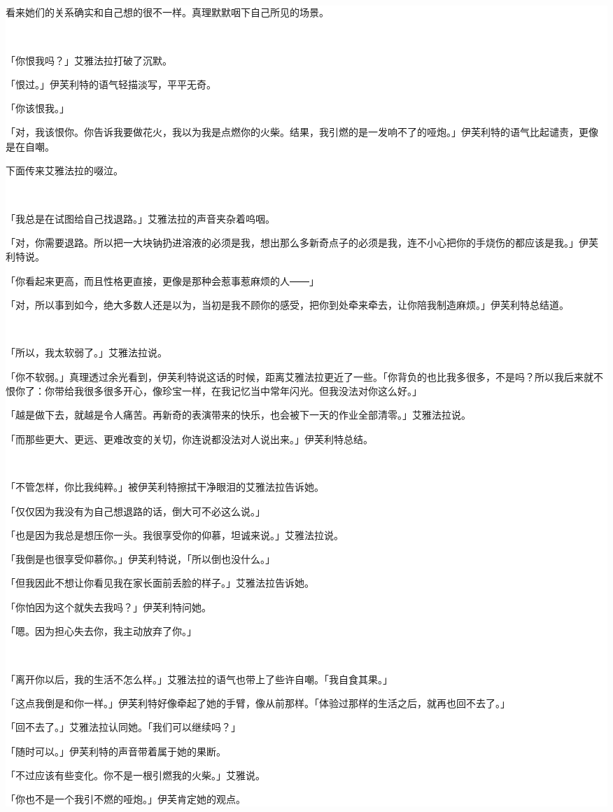 看来她们的关系确实和自己想的很不一样。真理默默咽下自己所见的场景。

<br>

「你恨我吗？」艾雅法拉打破了沉默。

「恨过。」伊芙利特的语气轻描淡写，平平无奇。

「你该恨我。」

「对，我该恨你。你告诉我要做花火，我以为我是点燃你的火柴。结果，我引燃的是一发响不了的哑炮。」伊芙利特的语气比起谴责，更像是在自嘲。

下面传来艾雅法拉的啜泣。

<br>

「我总是在试图给自己找退路。」艾雅法拉的声音夹杂着呜咽。

「对，你需要退路。所以把一大块钠扔进溶液的必须是我，想出那么多新奇点子的必须是我，连不小心把你的手烧伤的都应该是我。」伊芙利特说。

「你看起来更高，而且性格更直接，更像是那种会惹事惹麻烦的人——」

「对，所以事到如今，绝大多数人还是以为，当初是我不顾你的感受，把你到处牵来牵去，让你陪我制造麻烦。」伊芙利特总结道。

<br>

「所以，我太软弱了。」艾雅法拉说。

「你不软弱。」真理透过余光看到，伊芙利特说这话的时候，距离艾雅法拉更近了一些。「你背负的也比我多很多，不是吗？所以我后来就不恨你了：你带给我很多很多开心，像珍宝一样，在我记忆当中常年闪光。但我没法对你这么好。」

「越是做下去，就越是令人痛苦。再新奇的表演带来的快乐，也会被下一天的作业全部清零。」艾雅法拉说。

「而那些更大、更远、更难改变的关切，你连说都没法对人说出来。」伊芙利特总结。

<br>

「不管怎样，你比我纯粹。」被伊芙利特擦拭干净眼泪的艾雅法拉告诉她。

「仅仅因为我没有为自己想退路的话，倒大可不必这么说。」

「也是因为我总是想压你一头。我很享受你的仰慕，坦诚来说。」艾雅法拉说。

「我倒是也很享受仰慕你。」伊芙利特说，「所以倒也没什么。」

「但我因此不想让你看见我在家长面前丢脸的样子。」艾雅法拉告诉她。

「你怕因为这个就失去我吗？」伊芙利特问她。

「嗯。因为担心失去你，我主动放弃了你。」

<br>

「离开你以后，我的生活不怎么样。」艾雅法拉的语气也带上了些许自嘲。「我自食其果。」

「这点我倒是和你一样。」伊芙利特好像牵起了她的手臂，像从前那样。「体验过那样的生活之后，就再也回不去了。」

「回不去了。」艾雅法拉认同她。「我们可以继续吗？」

「随时可以。」伊芙利特的声音带着属于她的果断。

「不过应该有些变化。你不是一根引燃我的火柴。」艾雅说。

「你也不是一个我引不燃的哑炮。」伊芙肯定她的观点。
